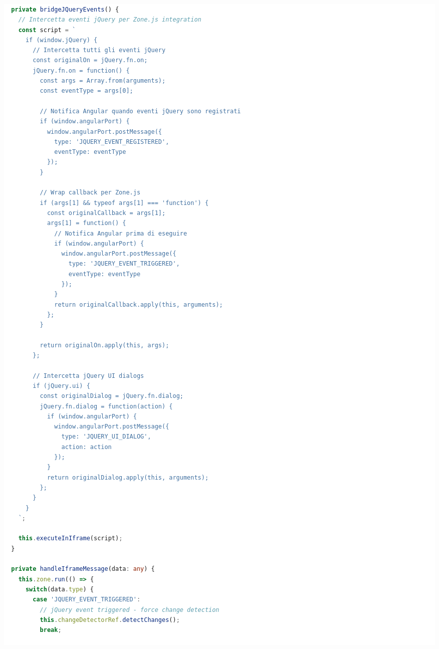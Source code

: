 ```typescript
  private bridgeJQueryEvents() {
    // Intercetta eventi jQuery per Zone.js integration
    const script = `
      if (window.jQuery) {
        // Intercetta tutti gli eventi jQuery
        const originalOn = jQuery.fn.on;
        jQuery.fn.on = function() {
          const args = Array.from(arguments);
          const eventType = args[0];
          
          // Notifica Angular quando eventi jQuery sono registrati
          if (window.angularPort) {
            window.angularPort.postMessage({
              type: 'JQUERY_EVENT_REGISTERED',
              eventType: eventType
            });
          }
          
          // Wrap callback per Zone.js
          if (args[1] && typeof args[1] === 'function') {
            const originalCallback = args[1];
            args[1] = function() {
              // Notifica Angular prima di eseguire
              if (window.angularPort) {
                window.angularPort.postMessage({
                  type: 'JQUERY_EVENT_TRIGGERED',
                  eventType: eventType
                });
              }
              return originalCallback.apply(this, arguments);
            };
          }
          
          return originalOn.apply(this, args);
        };
        
        // Intercetta jQuery UI dialogs
        if (jQuery.ui) {
          const originalDialog = jQuery.fn.dialog;
          jQuery.fn.dialog = function(action) {
            if (window.angularPort) {
              window.angularPort.postMessage({
                type: 'JQUERY_UI_DIALOG',
                action: action
              });
            }
            return originalDialog.apply(this, arguments);
          };
        }
      }
    `;
    
    this.executeInIframe(script);
  }
  
  private handleIframeMessage(data: any) {
    this.zone.run(() => {
      switch(data.type) {
        case 'JQUERY_EVENT_TRIGGERED':
          // jQuery event triggered - force change detection
          this.changeDetectorRef.detectChanges();
          break;
          
```